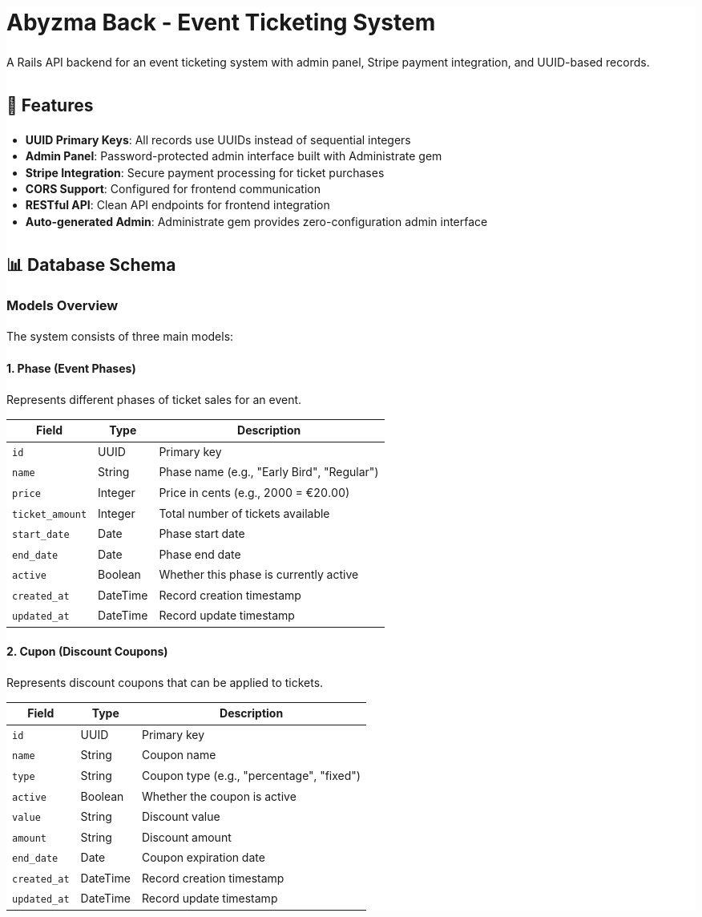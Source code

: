 # Abyzma Back - Event Ticketing System

A Rails API backend for an event ticketing system with admin panel, Stripe payment integration, and UUID-based records.

## 🚀 Features

- **UUID Primary Keys**: All records use UUIDs instead of sequential integers
- **Admin Panel**: Password-protected admin interface built with Administrate gem
- **Stripe Integration**: Secure payment processing for ticket purchases
- **CORS Support**: Configured for frontend communication
- **RESTful API**: Clean API endpoints for frontend integration
- **Auto-generated Admin**: Administrate gem provides zero-configuration admin interface

## 📊 Database Schema

### Models Overview

The system consists of three main models:

#### 1. **Phase** (Event Phases)
Represents different phases of ticket sales for an event.

| Field | Type | Description |
|-------|------|-------------|
| `id` | UUID | Primary key |
| `name` | String | Phase name (e.g., "Early Bird", "Regular") |
| `price` | Integer | Price in cents (e.g., 2000 = €20.00) |
| `ticket_amount` | Integer | Total number of tickets available |
| `start_date` | Date | Phase start date |
| `end_date` | Date | Phase end date |
| `active` | Boolean | Whether this phase is currently active |
| `created_at` | DateTime | Record creation timestamp |
| `updated_at` | DateTime | Record update timestamp |

#### 2. **Cupon** (Discount Coupons)
Represents discount coupons that can be applied to tickets.

| Field | Type | Description |
|-------|------|-------------|
| `id` | UUID | Primary key |
| `name` | String | Coupon name |
| `type` | String | Coupon type (e.g., "percentage", "fixed") |
| `active` | Boolean | Whether the coupon is active |
| `value` | String | Discount value |
| `amount` | String | Discount amount |
| `end_date` | Date | Coupon expiration date |
| `created_at` | DateTime | Record creation timestamp |
| `updated_at` | DateTime | Record update timestamp |
